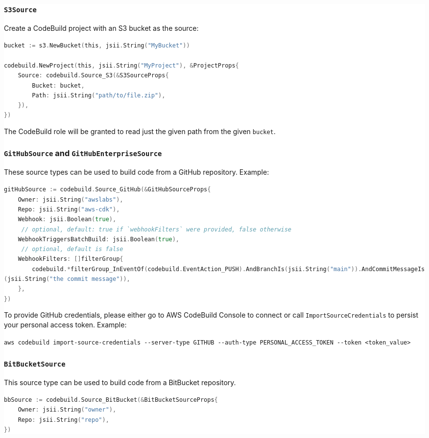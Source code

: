 ### `S3Source`

Create a CodeBuild project with an S3 bucket as the source:

```go
bucket := s3.NewBucket(this, jsii.String("MyBucket"))

codebuild.NewProject(this, jsii.String("MyProject"), &ProjectProps{
	Source: codebuild.Source_S3(&S3SourceProps{
		Bucket: bucket,
		Path: jsii.String("path/to/file.zip"),
	}),
})
```

The CodeBuild role will be granted to read just the given path from the given `bucket`.

### `GitHubSource` and `GitHubEnterpriseSource`

These source types can be used to build code from a GitHub repository.
Example:

```go
gitHubSource := codebuild.Source_GitHub(&GitHubSourceProps{
	Owner: jsii.String("awslabs"),
	Repo: jsii.String("aws-cdk"),
	Webhook: jsii.Boolean(true),
	 // optional, default: true if `webhookFilters` were provided, false otherwise
	WebhookTriggersBatchBuild: jsii.Boolean(true),
	 // optional, default is false
	WebhookFilters: []filterGroup{
		codebuild.*filterGroup_InEventOf(codebuild.EventAction_PUSH).AndBranchIs(jsii.String("main")).AndCommitMessageIs(jsii.String("the commit message")),
	},
})
```

To provide GitHub credentials, please either go to AWS CodeBuild Console to connect
or call `ImportSourceCredentials` to persist your personal access token.
Example:

```console
aws codebuild import-source-credentials --server-type GITHUB --auth-type PERSONAL_ACCESS_TOKEN --token <token_value>
```

### `BitBucketSource`

This source type can be used to build code from a BitBucket repository.

```go
bbSource := codebuild.Source_BitBucket(&BitBucketSourceProps{
	Owner: jsii.String("owner"),
	Repo: jsii.String("repo"),
})
```
